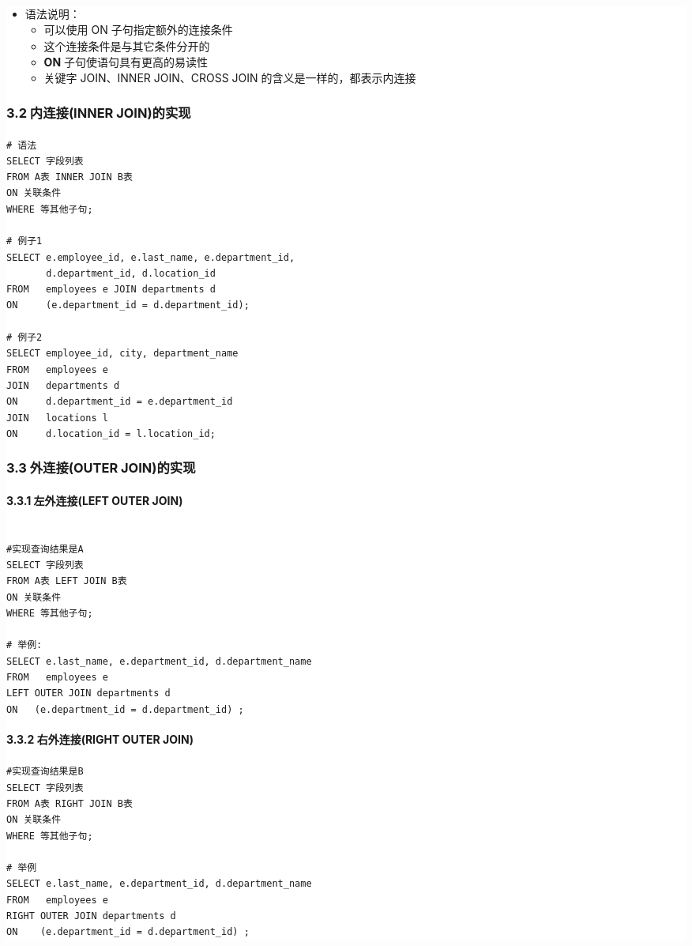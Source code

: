 -   语法说明：
    -   可以使用 ON 子句指定额外的连接条件
    -   这个连接条件是与其它条件分开的
    -   **ON** 子句使语句具有更高的易读性
    -   关键字 JOIN、INNER JOIN、CROSS JOIN 的含义是一样的，都表示内连接

### 3.2 内连接(INNER JOIN)的实现
```mysql
# 语法
SELECT 字段列表
FROM A表 INNER JOIN B表
ON 关联条件
WHERE 等其他子句;

# 例子1
SELECT e.employee_id, e.last_name, e.department_id, 
       d.department_id, d.location_id
FROM   employees e JOIN departments d
ON     (e.department_id = d.department_id);

# 例子2
SELECT employee_id, city, department_name
FROM   employees e 
JOIN   departments d
ON     d.department_id = e.department_id 
JOIN   locations l
ON     d.location_id = l.location_id;
```

### 3.3 外连接(OUTER JOIN)的实现

#### 3.3.1 左外连接(LEFT OUTER JOIN)
```mysql

#实现查询结果是A
SELECT 字段列表
FROM A表 LEFT JOIN B表
ON 关联条件
WHERE 等其他子句;

# 举例:
SELECT e.last_name, e.department_id, d.department_name
FROM   employees e
LEFT OUTER JOIN departments d
ON   (e.department_id = d.department_id) ;
```

#### 3.3.2 右外连接(RIGHT OUTER JOIN)
```mysql
#实现查询结果是B
SELECT 字段列表
FROM A表 RIGHT JOIN B表
ON 关联条件
WHERE 等其他子句;

# 举例
SELECT e.last_name, e.department_id, d.department_name
FROM   employees e
RIGHT OUTER JOIN departments d
ON    (e.department_id = d.department_id) ;
```
